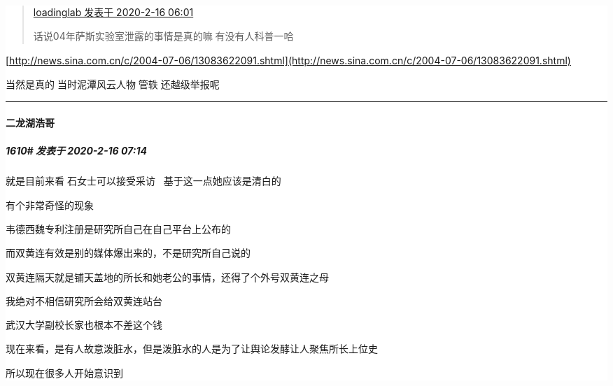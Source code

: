 

<blockquote><a href="httphttps://bbs.saraba1st.com/2b/forum.php?mod=redirect&amp;goto=findpost&amp;pid=46429465&amp;ptid=1913718" target="_blank">loadinglab 发表于 2020-2-16 06:01</a>

话说04年萨斯实验室泄露的事情是真的嘛 有没有人科普一哈</blockquote>
[http://news.sina.com.cn/c/2004-07-06/13083622091.shtml](http://news.sina.com.cn/c/2004-07-06/13083622091.shtml)

当然是真的 当时泥潭风云人物 管轶 还越级举报呢 







*****

####  二龙湖浩哥  
##### 1610#       发表于 2020-2-16 07:14





就是目前来看 石女士可以接受采访   基于这一点她应该是清白的


有个非常奇怪的现象


韦德西魏专利注册是研究所自己在自己平台上公布的

而双黄连有效是别的媒体爆出来的，不是研究所自己说的


双黄连隔天就是铺天盖地的所长和她老公的事情，还得了个外号双黄连之母

我绝对不相信研究所会给双黄连站台

武汉大学副校长家也根本不差这个钱


现在来看，是有人故意泼脏水，但是泼脏水的人是为了让舆论发酵让人聚焦所长上位史


所以现在很多人开始意识到

